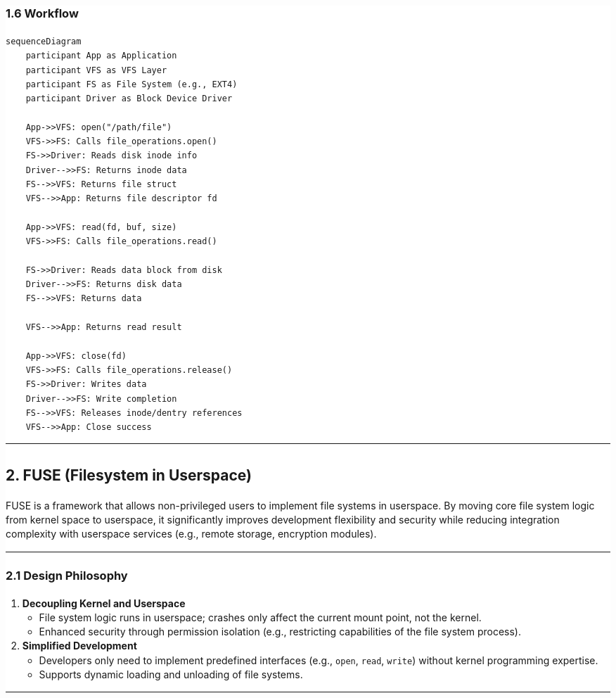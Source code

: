 
### **1.6 Workflow**  

```mermaid  
sequenceDiagram  
    participant App as Application  
    participant VFS as VFS Layer  
    participant FS as File System (e.g., EXT4)  
    participant Driver as Block Device Driver  

    App->>VFS: open("/path/file")  
    VFS->>FS: Calls file_operations.open()  
    FS->>Driver: Reads disk inode info  
    Driver-->>FS: Returns inode data  
    FS-->>VFS: Returns file struct  
    VFS-->>App: Returns file descriptor fd  

    App->>VFS: read(fd, buf, size)  
    VFS->>FS: Calls file_operations.read()  

    FS->>Driver: Reads data block from disk  
    Driver-->>FS: Returns disk data  
    FS-->>VFS: Returns data  

    VFS-->>App: Returns read result  

    App->>VFS: close(fd)  
    VFS->>FS: Calls file_operations.release()  
    FS->>Driver: Writes data  
    Driver-->>FS: Write completion  
    FS-->>VFS: Releases inode/dentry references  
    VFS-->>App: Close success  
```  

---  

## **2. FUSE (Filesystem in Userspace)**  

FUSE is a framework that allows non-privileged users to implement file systems in userspace. By moving core file system logic from kernel space to userspace, it significantly improves development flexibility and security while reducing integration complexity with userspace services (e.g., remote storage, encryption modules).  

---  

### **2.1 Design Philosophy**  

1. **Decoupling Kernel and Userspace**  
   - File system logic runs in userspace; crashes only affect the current mount point, not the kernel.  
   - Enhanced security through permission isolation (e.g., restricting capabilities of the file system process).  
2. **Simplified Development**  
   - Developers only need to implement predefined interfaces (e.g., `open`, `read`, `write`) without kernel programming expertise.  
   - Supports dynamic loading and unloading of file systems.  

---  